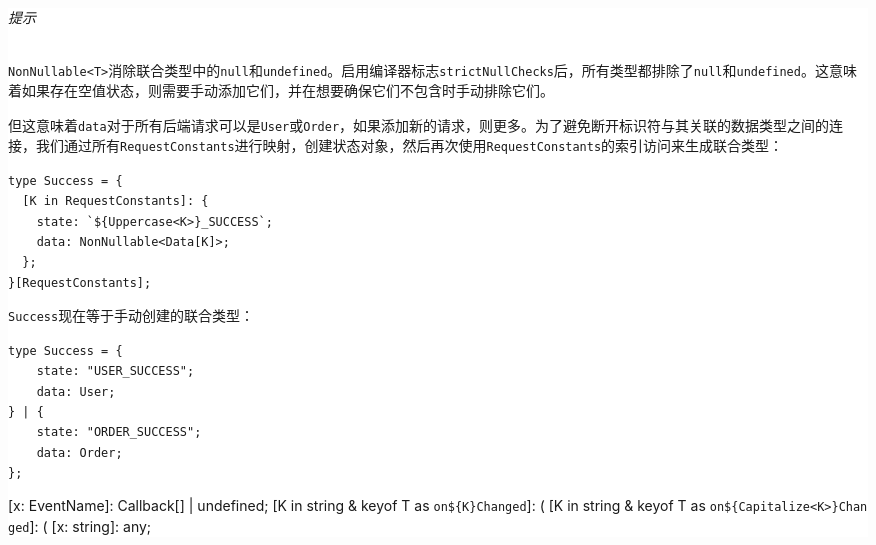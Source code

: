 ###### 提示

`NonNullable<T>`消除联合类型中的`null`和`undefined`。启用编译器标志`strictNullChecks`后，所有类型都排除了`null`和`undefined`。这意味着如果存在空值状态，则需要手动添加它们，并在想要确保它们不包含时手动排除它们。

但这意味着`data`对于所有后端请求可以是`User`或`Order`，如果添加新的请求，则更多。为了避免断开标识符与其关联的数据类型之间的连接，我们通过所有`RequestConstants`进行映射，创建状态对象，然后再次使用`RequestConstants`的索引访问来生成联合类型：

```
type Success = {
  [K in RequestConstants]: {
    state: `${Uppercase<K>}_SUCCESS`;
    data: NonNullable<Data[K]>;
  };
}[RequestConstants];
```

`Success`现在等于手动创建的联合类型：

```
type Success = {
    state: "USER_SUCCESS";
    data: User;
} | {
    state: "ORDER_SUCCESS";
    data: Order;
};
```


  [x: EventName]: Callback[] | undefined;
  [K in string & keyof T as `on${K}Changed`]: (
  [K in string & keyof T as `on${Capitalize<K>}Changed`]: (
  [x: string]: any;